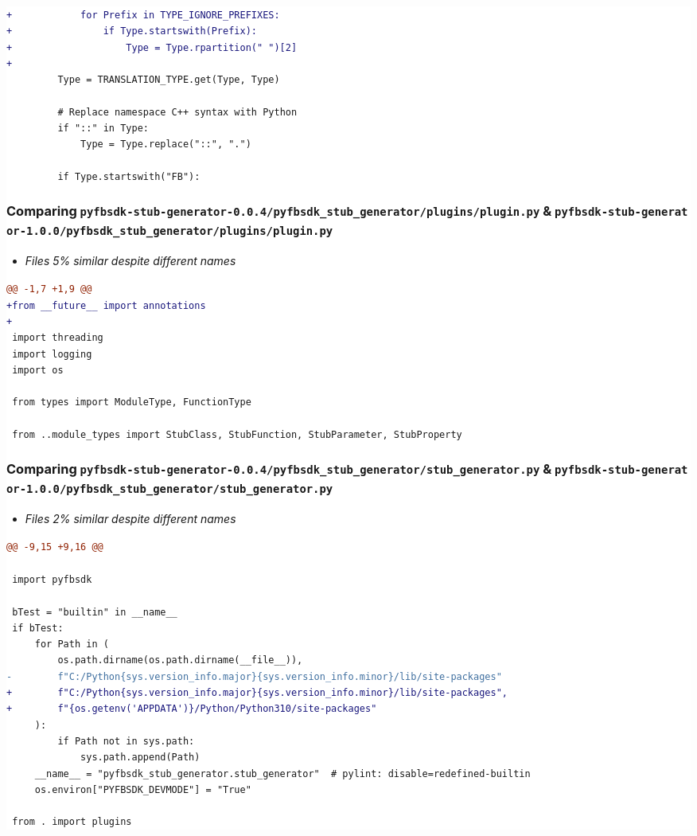 ```diff
+            for Prefix in TYPE_IGNORE_PREFIXES:
+                if Type.startswith(Prefix):
+                    Type = Type.rpartition(" ")[2]
+        
         Type = TRANSLATION_TYPE.get(Type, Type)
 
         # Replace namespace C++ syntax with Python
         if "::" in Type:
             Type = Type.replace("::", ".")
 
         if Type.startswith("FB"):
```

### Comparing `pyfbsdk-stub-generator-0.0.4/pyfbsdk_stub_generator/plugins/plugin.py` & `pyfbsdk-stub-generator-1.0.0/pyfbsdk_stub_generator/plugins/plugin.py`

 * *Files 5% similar despite different names*

```diff
@@ -1,7 +1,9 @@
+from __future__ import annotations
+
 import threading
 import logging
 import os
 
 from types import ModuleType, FunctionType
 
 from ..module_types import StubClass, StubFunction, StubParameter, StubProperty
```

### Comparing `pyfbsdk-stub-generator-0.0.4/pyfbsdk_stub_generator/stub_generator.py` & `pyfbsdk-stub-generator-1.0.0/pyfbsdk_stub_generator/stub_generator.py`

 * *Files 2% similar despite different names*

```diff
@@ -9,15 +9,16 @@
 
 import pyfbsdk
 
 bTest = "builtin" in __name__
 if bTest:
     for Path in (
         os.path.dirname(os.path.dirname(__file__)),
-        f"C:/Python{sys.version_info.major}{sys.version_info.minor}/lib/site-packages"
+        f"C:/Python{sys.version_info.major}{sys.version_info.minor}/lib/site-packages",
+        f"{os.getenv('APPDATA')}/Python/Python310/site-packages"
     ):
         if Path not in sys.path:
             sys.path.append(Path)
     __name__ = "pyfbsdk_stub_generator.stub_generator"  # pylint: disable=redefined-builtin
     os.environ["PYFBSDK_DEVMODE"] = "True"
 
 from . import plugins
```
